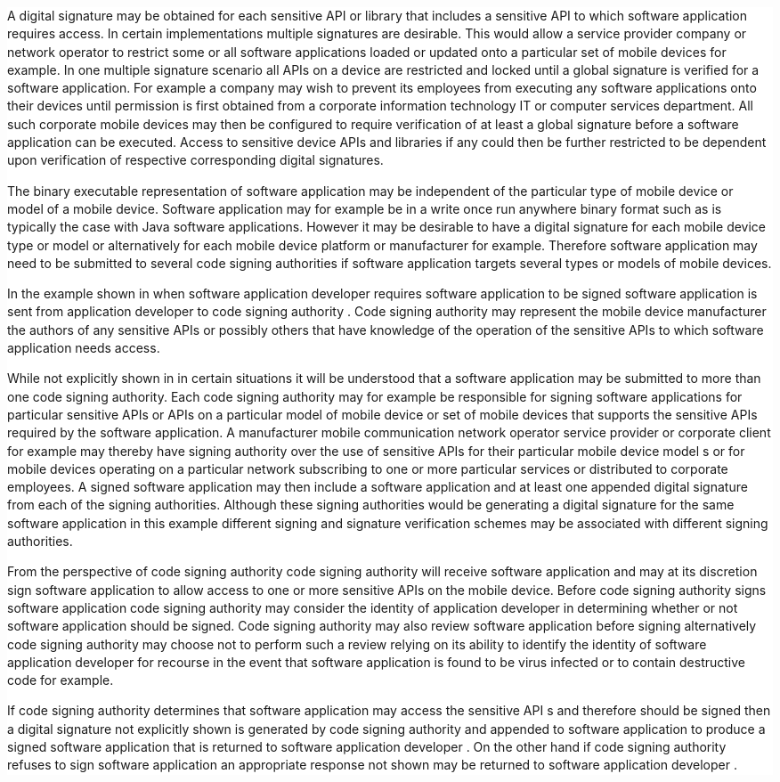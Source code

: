 A digital signature may be obtained for each sensitive API or library that includes a sensitive API to which software application requires access. In certain implementations multiple signatures are desirable. This would allow a service provider company or network operator to restrict some or all software applications loaded or updated onto a particular set of mobile devices for example. In one multiple signature scenario all APIs on a device are restricted and locked until a global signature is verified for a software application. For example a company may wish to prevent its employees from executing any software applications onto their devices until permission is first obtained from a corporate information technology IT or computer services department. All such corporate mobile devices may then be configured to require verification of at least a global signature before a software application can be executed. Access to sensitive device APIs and libraries if any could then be further restricted to be dependent upon verification of respective corresponding digital signatures.

The binary executable representation of software application may be independent of the particular type of mobile device or model of a mobile device. Software application may for example be in a write once run anywhere binary format such as is typically the case with Java software applications. However it may be desirable to have a digital signature for each mobile device type or model or alternatively for each mobile device platform or manufacturer for example. Therefore software application may need to be submitted to several code signing authorities if software application targets several types or models of mobile devices.

In the example shown in when software application developer requires software application to be signed software application is sent from application developer to code signing authority . Code signing authority may represent the mobile device manufacturer the authors of any sensitive APIs or possibly others that have knowledge of the operation of the sensitive APIs to which software application needs access.

While not explicitly shown in in certain situations it will be understood that a software application may be submitted to more than one code signing authority. Each code signing authority may for example be responsible for signing software applications for particular sensitive APIs or APIs on a particular model of mobile device or set of mobile devices that supports the sensitive APIs required by the software application. A manufacturer mobile communication network operator service provider or corporate client for example may thereby have signing authority over the use of sensitive APIs for their particular mobile device model s or for mobile devices operating on a particular network subscribing to one or more particular services or distributed to corporate employees. A signed software application may then include a software application and at least one appended digital signature from each of the signing authorities. Although these signing authorities would be generating a digital signature for the same software application in this example different signing and signature verification schemes may be associated with different signing authorities.

From the perspective of code signing authority code signing authority will receive software application and may at its discretion sign software application to allow access to one or more sensitive APIs on the mobile device. Before code signing authority signs software application code signing authority may consider the identity of application developer in determining whether or not software application should be signed. Code signing authority may also review software application before signing alternatively code signing authority may choose not to perform such a review relying on its ability to identify the identity of software application developer for recourse in the event that software application is found to be virus infected or to contain destructive code for example.

If code signing authority determines that software application may access the sensitive API s and therefore should be signed then a digital signature not explicitly shown is generated by code signing authority and appended to software application to produce a signed software application that is returned to software application developer . On the other hand if code signing authority refuses to sign software application an appropriate response not shown may be returned to software application developer .
